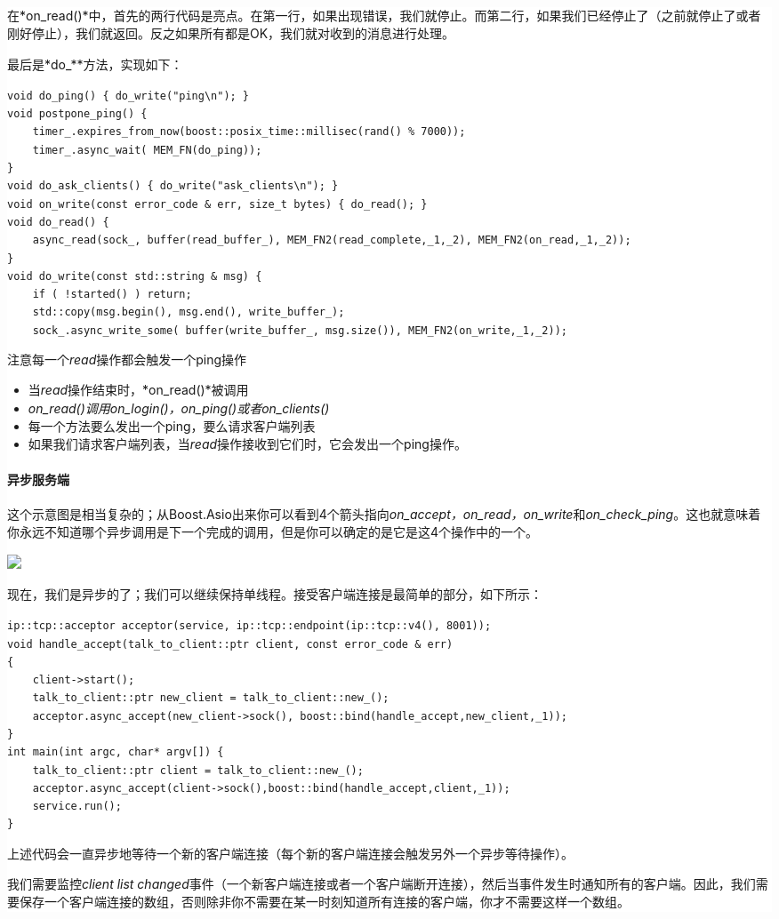 在*on_read()*中，首先的两行代码是亮点。在第一行，如果出现错误，我们就停止。而第二行，如果我们已经停止了（之前就停止了或者刚好停止），我们就返回。反之如果所有都是OK，我们就对收到的消息进行处理。

最后是*do_**方法，实现如下：

```
void do_ping() { do_write("ping\n"); }
void postpone_ping() {
    timer_.expires_from_now(boost::posix_time::millisec(rand() % 7000));
    timer_.async_wait( MEM_FN(do_ping));
}
void do_ask_clients() { do_write("ask_clients\n"); }
void on_write(const error_code & err, size_t bytes) { do_read(); }
void do_read() {
    async_read(sock_, buffer(read_buffer_), MEM_FN2(read_complete,_1,_2), MEM_FN2(on_read,_1,_2));
}
void do_write(const std::string & msg) {
    if ( !started() ) return;
    std::copy(msg.begin(), msg.end(), write_buffer_);
    sock_.async_write_some( buffer(write_buffer_, msg.size()), MEM_FN2(on_write,_1,_2));
```

注意每一个*read*操作都会触发一个ping操作

* 当*read*操作结束时，*on_read()*被调用
* *on_read()*调用*on_login()，on_ping()*或者*on_clients()*
* 每一个方法要么发出一个ping，要么请求客户端列表
* 如果我们请求客户端列表，当*read*操作接收到它们时，它会发出一个ping操作。

#### 异步服务端

这个示意图是相当复杂的；从Boost.Asio出来你可以看到4个箭头指向*on_accept，on_read，on_write*和*on_check_ping*。这也就意味着你永远不知道哪个异步调用是下一个完成的调用，但是你可以确定的是它是这4个操作中的一个。

![](http://d.pcs.baidu.com/thumbnail/eb7c5e88701b3738d5f57cb774af20f9?fid=3238002958-250528-454635957192459&time=1420768800&sign=FDTAER-DCb740ccc5511e5e8fedcff06b081203-BELSnAVGnjDaCwLdOtTjcybqk%2BY%3D&rt=sh&expires=2h&r=476530834&sharesign=unknown&size=c710_u500&quality=100)

现在，我们是异步的了；我们可以继续保持单线程。接受客户端连接是最简单的部分，如下所示：

```
ip::tcp::acceptor acceptor(service, ip::tcp::endpoint(ip::tcp::v4(), 8001));
void handle_accept(talk_to_client::ptr client, const error_code & err)
{
    client->start();
    talk_to_client::ptr new_client = talk_to_client::new_();
    acceptor.async_accept(new_client->sock(), boost::bind(handle_accept,new_client,_1));
}
int main(int argc, char* argv[]) {
    talk_to_client::ptr client = talk_to_client::new_();
    acceptor.async_accept(client->sock(),boost::bind(handle_accept,client,_1));
    service.run();
}
```

上述代码会一直异步地等待一个新的客户端连接（每个新的客户端连接会触发另外一个异步等待操作）。

我们需要监控*client list changed*事件（一个新客户端连接或者一个客户端断开连接），然后当事件发生时通知所有的客户端。因此，我们需要保存一个客户端连接的数组，否则除非你不需要在某一时刻知道所有连接的客户端，你才不需要这样一个数组。
